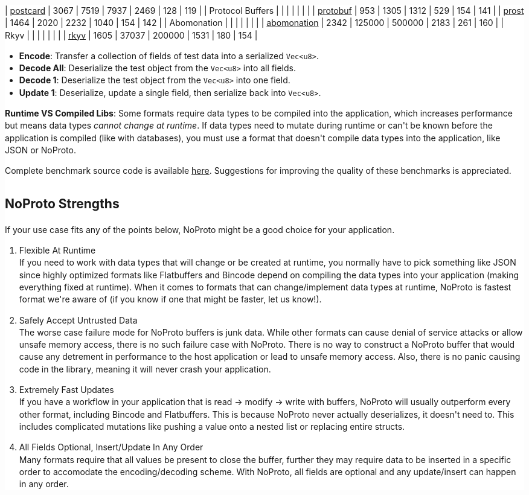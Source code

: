 |        [postcard](https://crates.io/crates/postcard)       |    3067 |       7519 |     7937 |     2469 |          128 |         119 |
| Protocol Buffers                                           |         |            |          |          |              |             |
|        [protobuf](https://crates.io/crates/protobuf)       |     953 |       1305 |     1312 |      529 |          154 |         141 |
|           [prost](https://crates.io/crates/prost)          |    1464 |       2020 |     2232 |     1040 |          154 |         142 |
| Abomonation                                                |         |            |          |          |              |             |
|     [abomonation](https://crates.io/crates/abomonation)    |    2342 |     125000 |   500000 |     2183 |          261 |         160 |
| Rkyv                                                       |         |            |          |          |              |             |
|            [rkyv](https://crates.io/crates/rkyv)           |    1605 |      37037 |   200000 |     1531 |          180 |         154 |

- **Encode**: Transfer a collection of fields of test data into a serialized `Vec<u8>`.
- **Decode All**: Deserialize the test object from the `Vec<u8>` into all fields.
- **Decode 1**: Deserialize the test object from the `Vec<u8>` into one field.
- **Update 1**: Deserialize, update a single field, then serialize back into `Vec<u8>`.

**Runtime VS Compiled Libs**: Some formats require data types to be compiled into the application, which increases performance but means data types *cannot change at runtime*.  If data types need to mutate during runtime or can't be known before the application is compiled (like with databases), you must use a format that doesn't compile data types into the application, like JSON or NoProto.

Complete benchmark source code is available [here](https://github.com/only-cliches/NoProto/tree/master/bench).  Suggestions for improving the quality of these benchmarks is appreciated.

## NoProto Strengths
If your use case fits any of the points below, NoProto might be a good choice for your application.

1. Flexible At Runtime<br/>
If you need to work with data types that will change or be created at runtime, you normally have to pick something like JSON since highly optimized formats like Flatbuffers and Bincode depend on compiling the data types into your application (making everything fixed at runtime). When it comes to formats that can change/implement data types at runtime, NoProto is fastest format we're aware of (if you know if one that might be faster, let us know!).

2. Safely Accept Untrusted Data</br>
The worse case failure mode for NoProto buffers is junk data.  While other formats can cause denial of service attacks or allow unsafe memory access, there is no such failure case with NoProto.  There is no way to construct a NoProto buffer that would cause any detrement in performance to the host application or lead to unsafe memory access.  Also, there is no panic causing code in the library, meaning it will never crash your application.

3. Extremely Fast Updates<br/>
If you have a workflow in your application that is read -> modify -> write with buffers, NoProto will usually outperform every other format, including Bincode and Flatbuffers. This is because NoProto never actually deserializes, it doesn't need to.  This includes complicated mutations like pushing a value onto a nested list or replacing entire structs.

4. All Fields Optional, Insert/Update In Any Order<br/>
Many formats require that all values be present to close the buffer, further they may require data to be inserted in a specific order to accomodate the encoding/decoding scheme.  With NoProto, all fields are optional and any update/insert can happen in any order.  
